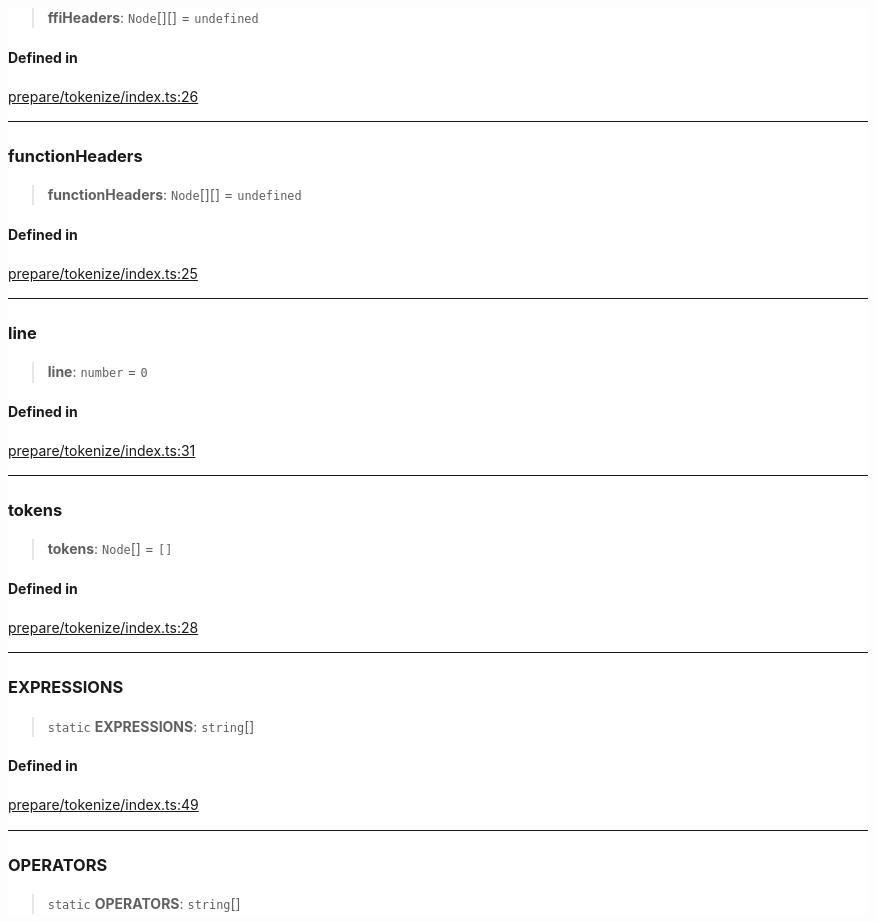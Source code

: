 > **ffiHeaders**: `Node`[][] = `undefined`

#### Defined in

[prepare/tokenize/index.ts:26](https://github.com/rycont/yaksok.ts/blob/6985c53e247331ce96e0fffb5ef88585a28874c6/prepare/tokenize/index.ts#L26)

***

### functionHeaders

> **functionHeaders**: `Node`[][] = `undefined`

#### Defined in

[prepare/tokenize/index.ts:25](https://github.com/rycont/yaksok.ts/blob/6985c53e247331ce96e0fffb5ef88585a28874c6/prepare/tokenize/index.ts#L25)

***

### line

> **line**: `number` = `0`

#### Defined in

[prepare/tokenize/index.ts:31](https://github.com/rycont/yaksok.ts/blob/6985c53e247331ce96e0fffb5ef88585a28874c6/prepare/tokenize/index.ts#L31)

***

### tokens

> **tokens**: `Node`[] = `[]`

#### Defined in

[prepare/tokenize/index.ts:28](https://github.com/rycont/yaksok.ts/blob/6985c53e247331ce96e0fffb5ef88585a28874c6/prepare/tokenize/index.ts#L28)

***

### EXPRESSIONS

> `static` **EXPRESSIONS**: `string`[]

#### Defined in

[prepare/tokenize/index.ts:49](https://github.com/rycont/yaksok.ts/blob/6985c53e247331ce96e0fffb5ef88585a28874c6/prepare/tokenize/index.ts#L49)

***

### OPERATORS

> `static` **OPERATORS**: `string`[]
